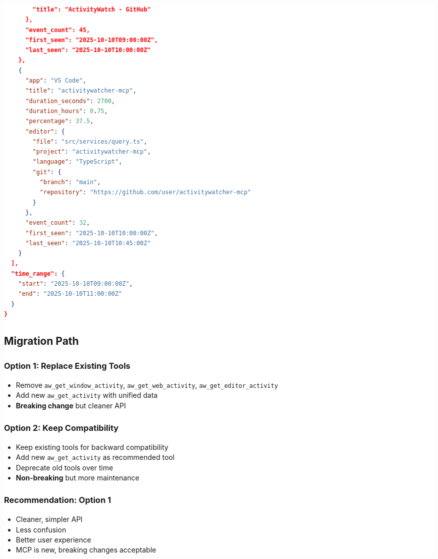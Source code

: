 ```json
        "title": "ActivityWatch - GitHub"
      },
      "event_count": 45,
      "first_seen": "2025-10-10T09:00:00Z",
      "last_seen": "2025-10-10T10:00:00Z"
    },
    {
      "app": "VS Code",
      "title": "activitywatcher-mcp",
      "duration_seconds": 2700,
      "duration_hours": 0.75,
      "percentage": 37.5,
      "editor": {
        "file": "src/services/query.ts",
        "project": "activitywatcher-mcp",
        "language": "TypeScript",
        "git": {
          "branch": "main",
          "repository": "https://github.com/user/activitywatcher-mcp"
        }
      },
      "event_count": 32,
      "first_seen": "2025-10-10T10:00:00Z",
      "last_seen": "2025-10-10T10:45:00Z"
    }
  ],
  "time_range": {
    "start": "2025-10-10T09:00:00Z",
    "end": "2025-10-10T11:00:00Z"
  }
}
```

## Migration Path

### Option 1: Replace Existing Tools
- Remove `aw_get_window_activity`, `aw_get_web_activity`, `aw_get_editor_activity`
- Add new `aw_get_activity` with unified data
- **Breaking change** but cleaner API

### Option 2: Keep Compatibility
- Keep existing tools for backward compatibility
- Add new `aw_get_activity` as recommended tool
- Deprecate old tools over time
- **Non-breaking** but more maintenance

### Recommendation: Option 1
- Cleaner, simpler API
- Less confusion
- Better user experience
- MCP is new, breaking changes acceptable

